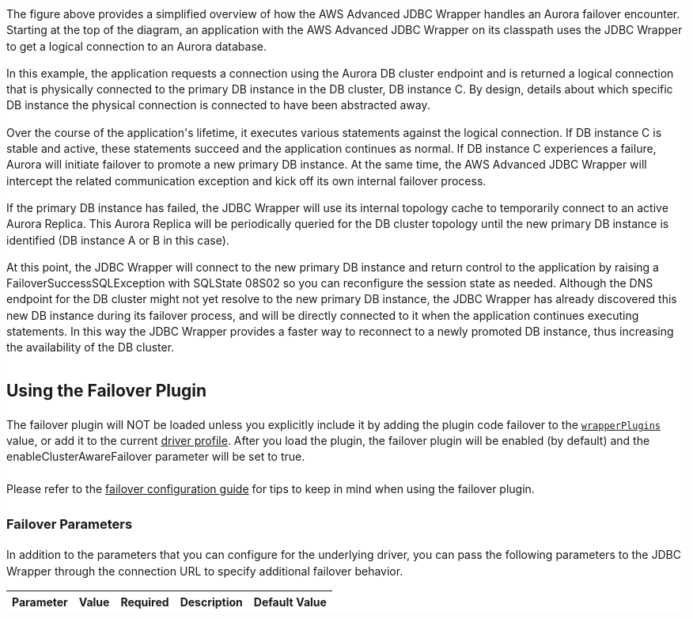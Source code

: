The figure above provides a simplified overview of how the AWS Advanced JDBC Wrapper handles an Aurora failover encounter. Starting at the top of the diagram, an application with the AWS Advanced JDBC Wrapper on its classpath uses the JDBC Wrapper to get a logical connection to an Aurora database.

In this example, the application requests a connection using the Aurora DB cluster endpoint and is returned a logical connection that is physically connected to the primary DB instance in the DB cluster, DB instance C. By design, details about which specific DB instance the physical connection is connected to have been abstracted away.

Over the course of the application's lifetime, it executes various statements against the logical connection. If DB instance C is stable and active, these statements succeed and the application continues as normal. If DB instance C experiences a failure, Aurora will initiate failover to promote a new primary DB instance. At the same time, the AWS Advanced JDBC Wrapper will intercept the related communication exception and kick off its own internal failover process.

If the primary DB instance has failed, the JDBC Wrapper will use its internal topology cache to temporarily connect to an active Aurora Replica. This Aurora Replica will be periodically queried for the DB cluster topology until the new primary DB instance is identified (DB instance A or B in this case).

At this point, the JDBC Wrapper will connect to the new primary DB instance and return control to the application by raising a FailoverSuccessSQLException with SQLState 08S02 so you can reconfigure the session state as needed. Although the DNS endpoint for the DB cluster might not yet resolve to the new primary DB instance, the JDBC Wrapper has already discovered this new DB instance during its failover process, and will be directly connected to it when the application continues executing statements. In this way the JDBC Wrapper provides a faster way to reconnect to a newly promoted DB instance, thus increasing the availability of the DB cluster.

## Using the Failover Plugin
The failover plugin will NOT be loaded unless you explicitly include it by adding the plugin code failover to the [`wrapperPlugins`](../UsingTheJdbcWrapper.md#connection-plugin-manager-parameters) value, or add it to the current [driver profile](../UsingTheJdbcWrapper.md#connection-plugin-manager-parameters). After you load the plugin, the failover plugin will be enabled (by default) and the enableClusterAwareFailover parameter will be set to true. <br> <br> Please refer to the [failover configuration guide](../FailoverConfigurationGuide.md) for tips to keep in mind when using the failover plugin.

### Failover Parameters
In addition to the parameters that you can configure for the underlying driver, you can pass the following parameters to the JDBC Wrapper through the connection URL to specify additional failover behavior.

| Parameter                              |  Value  |                                     Required                                     | Description                                                                                                                                                                                                                                                                                                                                                                                                                                                                                                                                                                                                                                                                                                                                                                                                                                                                                       | Default Value                                                                                                                                                                                        |
|----------------------------------------|:-------:|:--------------------------------------------------------------------------------:|:--------------------------------------------------------------------------------------------------------------------------------------------------------------------------------------------------------------------------------------------------------------------------------------------------------------------------------------------------------------------------------------------------------------------------------------------------------------------------------------------------------------------------------------------------------------------------------------------------------------------------------------------------------------------------------------------------------------------------------------------------------------------------------------------------------------------------------------------------------------------------------------------------|------------------------------------------------------------------------------------------------------------------------------------------------------------------------------------------------------|
